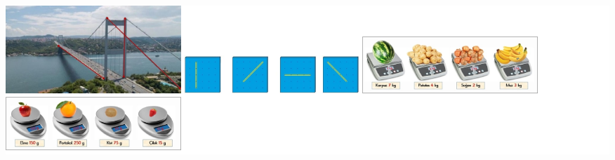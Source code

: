   <img src="https://github.com/erkaneroglu/ucuncusinifresimleri/blob/main/geotemelkavram10.jpg" width="250">
  <img src="https://github.com/erkaneroglu/ucuncusinifresimleri/blob/main/geotemelkavram11.jpg" width="250">
  
  <img src="https://github.com/erkaneroglu/ucuncusinifresimleri/blob/main/kilo1.jpg" width="250">
  <img src="https://github.com/erkaneroglu/ucuncusinifresimleri/blob/main/kilo2.jpg" width="250">
  